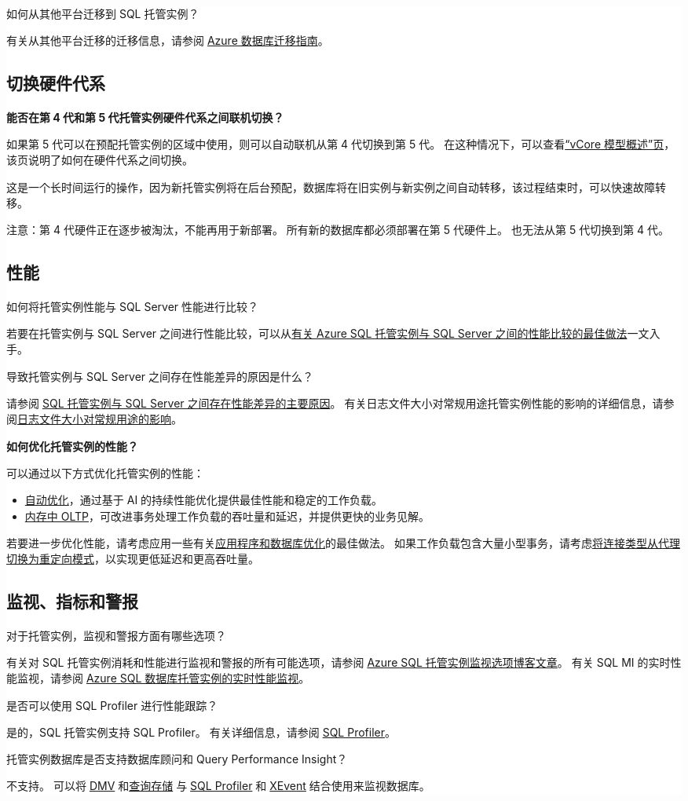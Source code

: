 如何从其他平台迁移到 SQL 托管实例？

有关从其他平台迁移的迁移信息，请参阅 [Azure 数据库迁移指南](/dms/)。

## <a name="switch-hardware-generation"></a>切换硬件代系 

**能否在第 4 代和第 5 代托管实例硬件代系之间联机切换？**

如果第 5 代可以在预配托管实例的区域中使用，则可以自动联机从第 4 代切换到第 5 代。 在这种情况下，可以查看[“vCore 模型概述”页](../database/service-tiers-vcore.md)，该页说明了如何在硬件代系之间切换。

这是一个长时间运行的操作，因为新托管实例将在后台预配，数据库将在旧实例与新实例之间自动转移，该过程结束时，可以快速故障转移。

注意：第 4 代硬件正在逐步被淘汰，不能再用于新部署。 所有新的数据库都必须部署在第 5 代硬件上。 也无法从第 5 代切换到第 4 代。

## <a name="performance"></a>性能 

如何将托管实例性能与 SQL Server 性能进行比较？

若要在托管实例与 SQL Server 之间进行性能比较，可以从[有关 Azure SQL 托管实例与 SQL Server 之间的性能比较的最佳做法](https://techcommunity.microsoft.com/t5/azure-sql-database/the-best-practices-for-performance-comparison-between-azure-sql/ba-p/683210)一文入手。

导致托管实例与 SQL Server 之间存在性能差异的原因是什么？

请参阅 [SQL 托管实例与 SQL Server 之间存在性能差异的主要原因](https://azure.microsoft.com/blog/key-causes-of-performance-differences-between-sql-managed-instance-and-sql-server/)。 有关日志文件大小对常规用途托管实例性能的影响的详细信息，请参阅[日志文件大小对常规用途的影响](https://medium.com/azure-sqldb-managed-instance/impact-of-log-file-size-on-general-purpose-managed-instance-performance-21ad170c823e)。

**如何优化托管实例的性能？**

可以通过以下方式优化托管实例的性能：
- [自动优化](../database/automatic-tuning-overview.md)，通过基于 AI 的持续性能优化提供最佳性能和稳定的工作负载。
- [内存中 OLTP](../in-memory-oltp-overview.md)，可改进事务处理工作负载的吞吐量和延迟，并提供更快的业务见解。 

若要进一步优化性能，请考虑应用一些有关[应用程序和数据库优化](../database/performance-guidance.md#tune-your-database)的最佳做法。
如果工作负载包含大量小型事务，请考虑[将连接类型从代理切换为重定向模式](connection-types-overview.md#changing-connection-type)，以实现更低延迟和更高吞吐量。

## <a name="monitoring-metrics-and-alerts"></a>监视、指标和警报

对于托管实例，监视和警报方面有哪些选项？

有关对 SQL 托管实例消耗和性能进行监视和警报的所有可能选项，请参阅 [Azure SQL 托管实例监视选项博客文章](https://techcommunity.microsoft.com/t5/azure-sql-database/monitoring-options-available-for-azure-sql-managed-instance/ba-p/1065416)。 有关 SQL MI 的实时性能监视，请参阅 [Azure SQL 数据库托管实例的实时性能监视](https://docs.microsoft.com/archive/blogs/sqlcat/real-time-performance-monitoring-for-azure-sql-database-managed-instance)。

是否可以使用 SQL Profiler 进行性能跟踪？

是的，SQL 托管实例支持 SQL Profiler。 有关详细信息，请参阅 [SQL Profiler](https://docs.microsoft.com/sql/tools/sql-server-profiler/sql-server-profiler?preserve-view=true&view=sql-server-ver15)。

托管实例数据库是否支持数据库顾问和 Query Performance Insight？

不支持。 可以将 [DMV](../database/monitoring-with-dmvs.md) 和[查询存储](https://docs.microsoft.com/sql/relational-databases/performance/monitoring-performance-by-using-the-query-store?preserve-view=true&view=sql-server-ver15) 与 [SQL Profiler](https://docs.microsoft.com/sql/tools/sql-server-profiler/sql-server-profiler?preserve-view=true&view=sql-server-ver15) 和 [XEvent](https://docs.microsoft.com/sql/relational-databases/extended-events/extended-events?preserve-view=true&view=sql-server-ver15) 结合使用来监视数据库。
